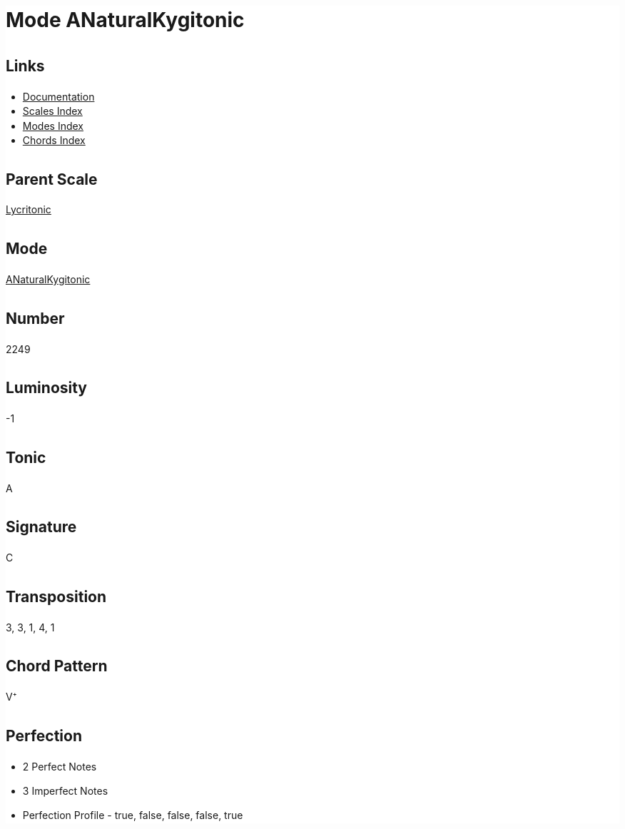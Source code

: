 # Mode ANaturalKygitonic

## Links

- [Documentation](README.md)
- [Scales Index](Scales.md)
- [Modes Index](Modes.md)
- [Chords Index](Chords.md)

## Parent Scale

[Lycritonic](ScaleLycritonic.md)

## Mode

[ANaturalKygitonic](ModeANaturalKygitonic.md)

## Number

2249

## Luminosity

-1

## Tonic

A

## Signature

C

## Transposition

3, 3, 1, 4, 1

## Chord Pattern

V⁺

## Perfection

 - 2 Perfect Notes

 - 3 Imperfect Notes

 - Perfection Profile - true, false, false, false, true
